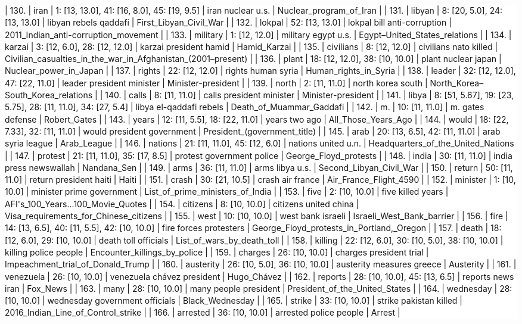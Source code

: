 | 130. | iran | 1: [13, 13.0], 41: [16, 8.0], 45: [19, 9.5] | iran nuclear u.s. | Nuclear_program_of_Iran |
| 131. | libyan | 8: [20, 5.0], 24: [13, 13.0] | libyan rebels qaddafi | First_Libyan_Civil_War |
| 132. | lokpal | 52: [13, 13.0] | lokpal bill anti-corruption | 2011_Indian_anti-corruption_movement |
| 133. | military | 1: [12, 12.0] | military egypt u.s. | Egypt–United_States_relations |
| 134. | karzai | 3: [12, 6.0], 28: [12, 12.0] | karzai president hamid | Hamid_Karzai |
| 135. | civilians | 8: [12, 12.0] | civilians nato killed | Civilian_casualties_in_the_war_in_Afghanistan_(2001–present) |
| 136. | plant | 18: [12, 12.0], 38: [10, 10.0] | plant nuclear japan | Nuclear_power_in_Japan |
| 137. | rights | 22: [12, 12.0] | rights human syria | Human_rights_in_Syria |
| 138. | leader | 32: [12, 12.0], 47: [22, 11.0] | leader president minister | Minister-president |
| 139. | north | 2: [11, 11.0] | north korea south | North_Korea–South_Korea_relations |
| 140. | calls | 8: [11, 11.0] | calls president minister | Minister-president |
| 141. | libya | 8: [51, 5.67], 19: [23, 5.75], 28: [11, 11.0], 34: [27, 5.4] | libya el-qaddafi rebels | Death_of_Muammar_Gaddafi |
| 142. | m. | 10: [11, 11.0] | m. gates defense | Robert_Gates |
| 143. | years | 12: [11, 5.5], 18: [22, 11.0] | years two ago | All_Those_Years_Ago |
| 144. | would | 18: [22, 7.33], 32: [11, 11.0] | would president government | President_(government_title) |
| 145. | arab | 20: [13, 6.5], 42: [11, 11.0] | arab syria league | Arab_League |
| 146. | nations | 21: [11, 11.0], 45: [12, 6.0] | nations united u.n. | Headquarters_of_the_United_Nations |
| 147. | protest | 21: [11, 11.0], 35: [17, 8.5] | protest government police | George_Floyd_protests |
| 148. | india | 30: [11, 11.0] | india press newswallah | Nandana_Sen |
| 149. | arms | 36: [11, 11.0] | arms libya u.s. | Second_Libyan_Civil_War |
| 150. | return | 50: [11, 11.0] | return president haiti | Haiti |
| 151. | crash | 30: [21, 10.5] | crash air france | Air_France_Flight_4590 |
| 152. | minister | 1: [10, 10.0] | minister prime government | List_of_prime_ministers_of_India |
| 153. | five | 2: [10, 10.0] | five killed years | AFI's_100_Years...100_Movie_Quotes |
| 154. | citizens | 8: [10, 10.0] | citizens united china | Visa_requirements_for_Chinese_citizens |
| 155. | west | 10: [10, 10.0] | west bank israeli | Israeli_West_Bank_barrier |
| 156. | fire | 14: [13, 6.5], 40: [11, 5.5], 42: [10, 10.0] | fire forces protesters | George_Floyd_protests_in_Portland,_Oregon |
| 157. | death | 18: [12, 6.0], 29: [10, 10.0] | death toll officials | List_of_wars_by_death_toll |
| 158. | killing | 22: [12, 6.0], 30: [10, 5.0], 38: [10, 10.0] | killing police people | Encounter_killings_by_police |
| 159. | charges | 26: [10, 10.0] | charges president trial | Impeachment_trial_of_Donald_Trump |
| 160. | austerity | 26: [10, 5.0], 36: [10, 10.0] | austerity measures greece | Austerity |
| 161. | venezuela | 26: [10, 10.0] | venezuela chávez president | Hugo_Chávez |
| 162. | reports | 28: [10, 10.0], 45: [13, 6.5] | reports news iran | Fox_News |
| 163. | many | 28: [10, 10.0] | many people president | President_of_the_United_States |
| 164. | wednesday | 28: [10, 10.0] | wednesday government officials | Black_Wednesday |
| 165. | strike | 33: [10, 10.0] | strike pakistan killed | 2016_Indian_Line_of_Control_strike |
| 166. | arrested | 36: [10, 10.0] | arrested police people | Arrest |